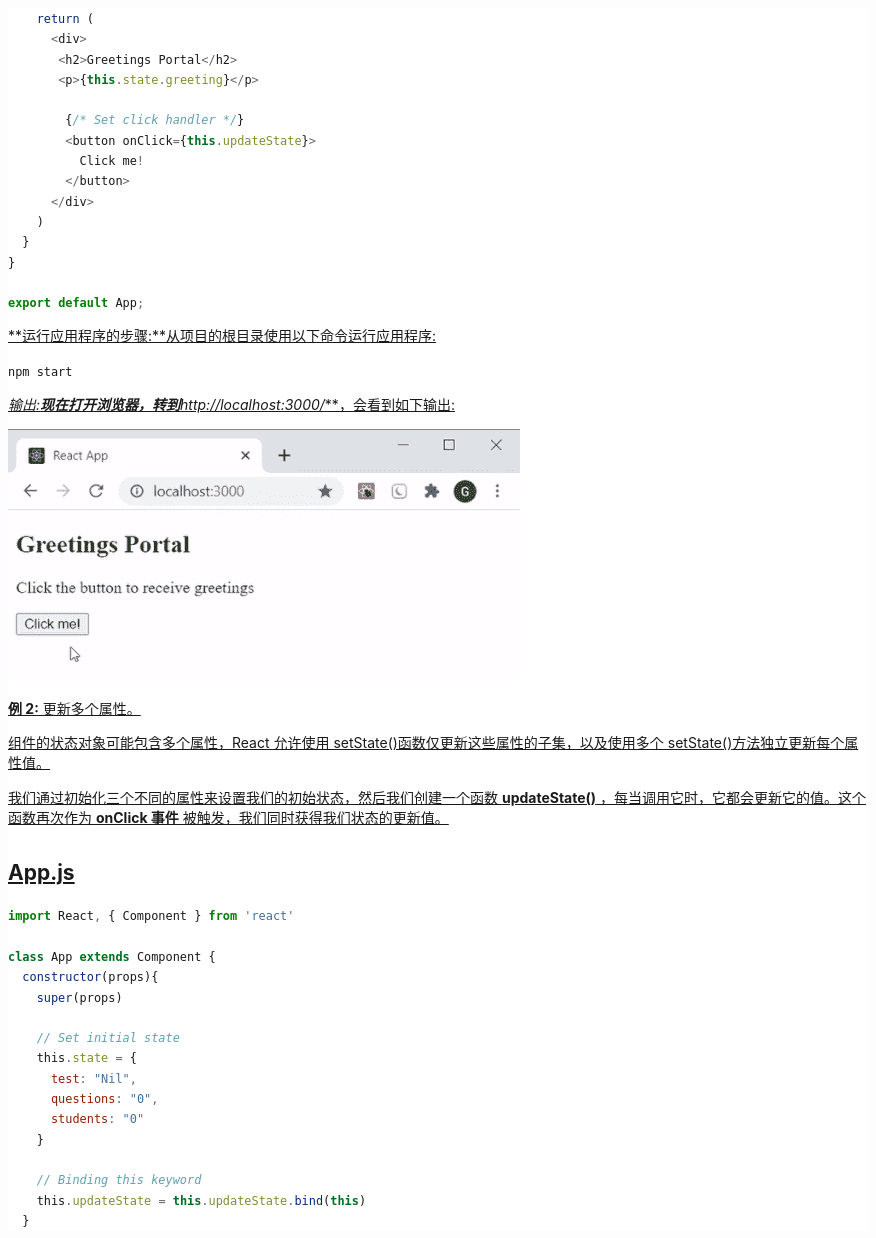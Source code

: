 ```jsx
    return ( 
      <div> 
       <h2>Greetings Portal</h2>   
       <p>{this.state.greeting}</p>

        {/* Set click handler */} 
        <button onClick={this.updateState}> 
          Click me!
        </button> 
      </div> 
    ) 
  } 
} 

export default App;
```

<u>**运行应用程序的步骤:**从项目的根目录使用以下命令运行应用程序:</u>

```jsx
npm start
```

<u>**输出:**现在打开浏览器，转到***http://localhost:3000/***，会看到如下输出:</u>

<u>![](img/1077129aab35e93e9c05c5a3c5fd81d2.png)</u>

<u>**例 2:** 更新多个属性。</u>

<u>组件的状态对象可能包含多个属性，React 允许使用 setState()函数仅更新这些属性的子集，以及使用多个 setState()方法独立更新每个属性值。</u>

<u>我们通过初始化三个不同的属性来设置我们的初始状态，然后我们创建一个函数 **updateState()** ，每当调用它时，它都会更新它的值。这个函数再次作为 [**<u>onClick 事件</u>**](https://www.geeksforgeeks.org/javascript-events/) 被触发，我们同时获得我们状态的更新值。</u>

## <u>App.js</u>

```jsx
import React, { Component } from 'react'

class App extends Component { 
  constructor(props){ 
    super(props) 

    // Set initial state 
    this.state = {
      test: "Nil",
      questions: "0",
      students: "0"
    } 

    // Binding this keyword 
    this.updateState = this.updateState.bind(this) 
  } 
```